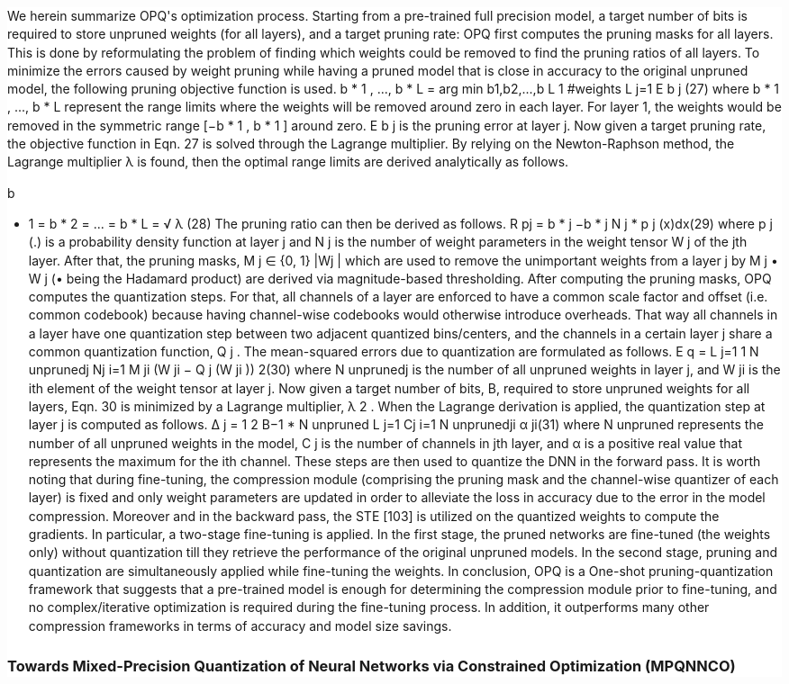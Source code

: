 We herein summarize OPQ's optimization process. Starting from a pre-trained full precision model, a target number of bits is required to store unpruned weights (for all layers), and a target pruning rate: OPQ first computes the pruning masks for all layers. This is done by reformulating the problem of finding which weights could be removed to find the pruning ratios of all layers. To minimize the errors caused by weight pruning while having a pruned model that is close in accuracy to the original unpruned model, the following pruning objective function is used.
b * 1 , ..., b * L = arg min b1,b2,...,b L 1 #weights L j=1 E b j (27) where b * 1 , ..., b *
L represent the range limits where the weights will be removed around zero in each layer. For layer 1, the weights would be removed in the symmetric range
[−b * 1 , b * 1 ] around zero. E b
j is the pruning error at layer j. Now given a target pruning rate, the objective function in Eqn. 27 is solved through the Lagrange multiplier. By relying on the Newton-Raphson method, the Lagrange multiplier λ is found, then the optimal range limits are derived analytically as follows.

b
* 1 = b * 2 = ... = b * L = √ λ (28)
The pruning ratio can then be derived as follows.
R pj = b * j −b * j N j * p j (x)dx(29)
where p j (.) is a probability density function at layer j and N j is the number of weight parameters in the weight tensor W j of the jth layer. After that, the pruning masks, M j ∈ {0, 1} |Wj | which are used to remove the unimportant weights from a layer j by M j • W j (• being the Hadamard product) are derived via magnitude-based thresholding. After computing the pruning masks, OPQ computes the quantization steps. For that, all channels of a layer are enforced to have a common scale factor and offset (i.e. common codebook) because having channel-wise codebooks would otherwise introduce overheads. That way all channels in a layer have one quantization step between two adjacent quantized bins/centers, and the channels in a certain layer j share a common quantization function, Q j . The mean-squared errors due to quantization are formulated as follows.
E q = L j=1 1 N unprunedj Nj i=1 M ji (W ji − Q j (W ji )) 2(30)
where N unprunedj is the number of all unpruned weights in layer j, and W ji is the ith element of the weight tensor at layer j. Now given a target number of bits, B, required to store unpruned weights for all layers, Eqn. 30 is minimized by a Lagrange multiplier, λ 2 . When the Lagrange derivation is applied, the quantization step at layer j is computed as follows.
∆ j = 1 2 B−1 * N unpruned L j=1 Cj i=1 N unprunedji α ji(31)
where N unpruned represents the number of all unpruned weights in the model, C j is the number of channels in jth layer, and α is a positive real value that represents the maximum for the ith channel. These steps are then used to quantize the DNN in the forward pass. It is worth noting that during fine-tuning, the compression module (comprising the pruning mask and the channel-wise quantizer of each layer) is fixed and only weight parameters are updated in order to alleviate the loss in accuracy due to the error in the model compression. Moreover and in the backward pass, the STE [103] is utilized on the quantized weights to compute the gradients. In particular, a two-stage fine-tuning is applied. In the first stage, the pruned networks are fine-tuned (the weights only) without quantization till they retrieve the performance of the original unpruned models. In the second stage, pruning and quantization are simultaneously applied while fine-tuning the weights. In conclusion, OPQ is a One-shot pruning-quantization framework that suggests that a pre-trained model is enough for determining the compression module prior to fine-tuning, and no complex/iterative optimization is required during the fine-tuning process. In addition, it outperforms many other compression frameworks in terms of accuracy and model size savings.


### Towards Mixed-Precision Quantization of Neural Networks via Constrained Optimization (MPQNNCO)
